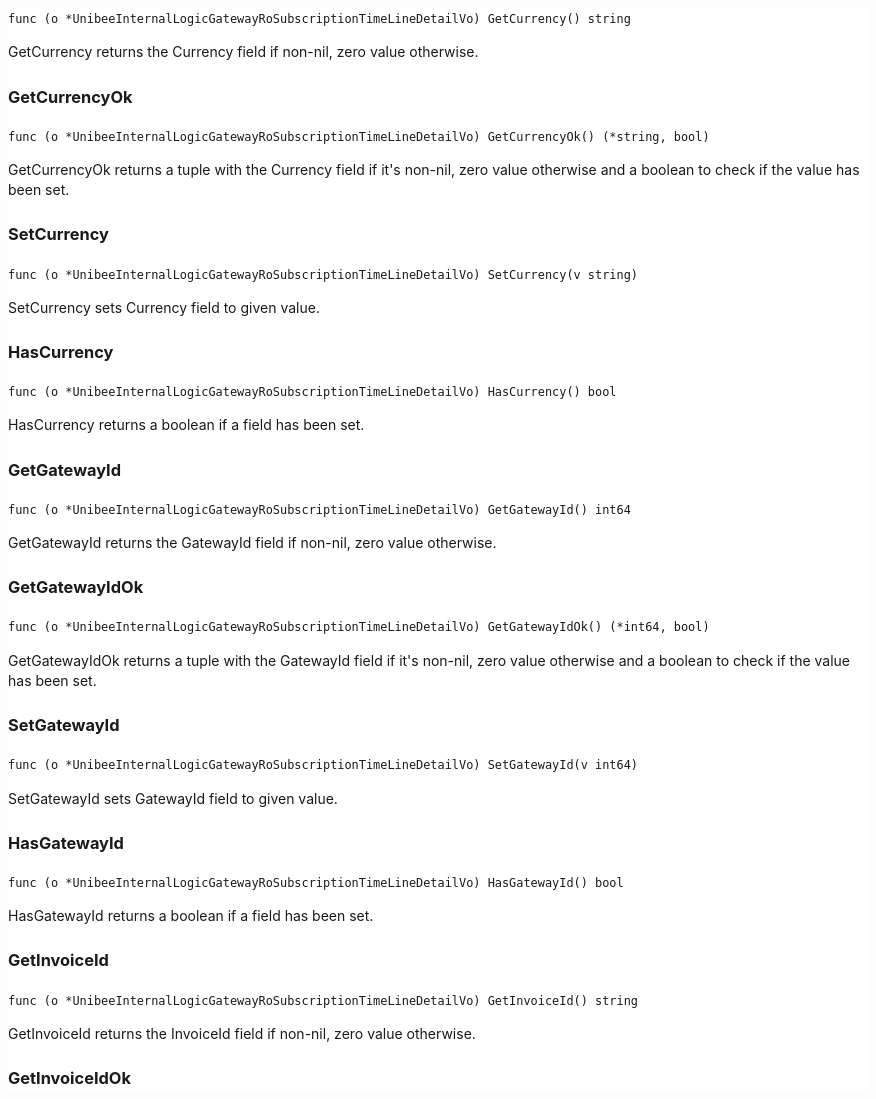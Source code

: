 `func (o *UnibeeInternalLogicGatewayRoSubscriptionTimeLineDetailVo) GetCurrency() string`

GetCurrency returns the Currency field if non-nil, zero value otherwise.

### GetCurrencyOk

`func (o *UnibeeInternalLogicGatewayRoSubscriptionTimeLineDetailVo) GetCurrencyOk() (*string, bool)`

GetCurrencyOk returns a tuple with the Currency field if it's non-nil, zero value otherwise
and a boolean to check if the value has been set.

### SetCurrency

`func (o *UnibeeInternalLogicGatewayRoSubscriptionTimeLineDetailVo) SetCurrency(v string)`

SetCurrency sets Currency field to given value.

### HasCurrency

`func (o *UnibeeInternalLogicGatewayRoSubscriptionTimeLineDetailVo) HasCurrency() bool`

HasCurrency returns a boolean if a field has been set.

### GetGatewayId

`func (o *UnibeeInternalLogicGatewayRoSubscriptionTimeLineDetailVo) GetGatewayId() int64`

GetGatewayId returns the GatewayId field if non-nil, zero value otherwise.

### GetGatewayIdOk

`func (o *UnibeeInternalLogicGatewayRoSubscriptionTimeLineDetailVo) GetGatewayIdOk() (*int64, bool)`

GetGatewayIdOk returns a tuple with the GatewayId field if it's non-nil, zero value otherwise
and a boolean to check if the value has been set.

### SetGatewayId

`func (o *UnibeeInternalLogicGatewayRoSubscriptionTimeLineDetailVo) SetGatewayId(v int64)`

SetGatewayId sets GatewayId field to given value.

### HasGatewayId

`func (o *UnibeeInternalLogicGatewayRoSubscriptionTimeLineDetailVo) HasGatewayId() bool`

HasGatewayId returns a boolean if a field has been set.

### GetInvoiceId

`func (o *UnibeeInternalLogicGatewayRoSubscriptionTimeLineDetailVo) GetInvoiceId() string`

GetInvoiceId returns the InvoiceId field if non-nil, zero value otherwise.

### GetInvoiceIdOk
